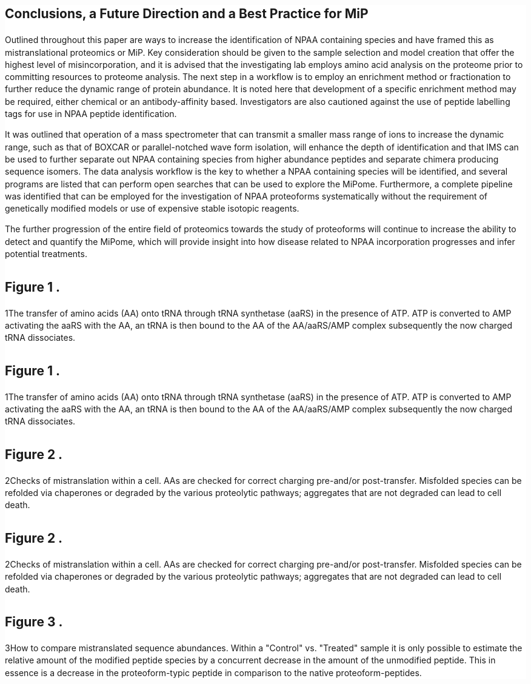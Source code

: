 
## Conclusions, a Future Direction and a Best Practice for MiP

Outlined throughout this paper are ways to increase the identification of NPAA containing species and have framed this as mistranslational proteomics or MiP. Key consideration should be given to the sample selection and model creation that offer the highest level of misincorporation, and it is advised that the investigating lab employs amino acid analysis on the proteome prior to committing resources to proteome analysis. The next step in a workflow is to employ an enrichment method or fractionation to further reduce the dynamic range of protein abundance. It is noted here that development of a specific enrichment method may be required, either chemical or an antibody-affinity based. Investigators are also cautioned against the use of peptide labelling tags for use in NPAA peptide identification.

It was outlined that operation of a mass spectrometer that can transmit a smaller mass range of ions to increase the dynamic range, such as that of BOXCAR or parallel-notched wave form isolation, will enhance the depth of identification and that IMS can be used to further separate out NPAA containing species from higher abundance peptides and separate chimera producing sequence isomers. The data analysis workflow is the key to whether a NPAA containing species will be identified, and several programs are listed that can perform open searches that can be used to explore the MiPome. Furthermore, a complete pipeline was identified that can be employed for the investigation of NPAA proteoforms systematically without the requirement of genetically modified models or use of expensive stable isotopic reagents.

The further progression of the entire field of proteomics towards the study of proteoforms will continue to increase the ability to detect and quantify the MiPome, which will provide insight into how disease related to NPAA incorporation progresses and infer potential treatments. 

## Figure 1 .
1The transfer of amino acids (AA) onto tRNA through tRNA synthetase (aaRS) in the presence of ATP. ATP is converted to AMP activating the aaRS with the AA, an tRNA is then bound to the AA of the AA/aaRS/AMP complex subsequently the now charged tRNA dissociates.

## Figure 1 .
1The transfer of amino acids (AA) onto tRNA through tRNA synthetase (aaRS) in the presence of ATP. ATP is converted to AMP activating the aaRS with the AA, an tRNA is then bound to the AA of the AA/aaRS/AMP complex subsequently the now charged tRNA dissociates.

## Figure 2 .
2Checks of mistranslation within a cell. AAs are checked for correct charging pre-and/or post-transfer. Misfolded species can be refolded via chaperones or degraded by the various proteolytic pathways; aggregates that are not degraded can lead to cell death.

## Figure 2 .
2Checks of mistranslation within a cell. AAs are checked for correct charging pre-and/or post-transfer. Misfolded species can be refolded via chaperones or degraded by the various proteolytic pathways; aggregates that are not degraded can lead to cell death.

## Figure 3 .
3How to compare mistranslated sequence abundances. Within a "Control" vs. "Treated" sample it is only possible to estimate the relative amount of the modified peptide species by a concurrent decrease in the amount of the unmodified peptide. This in essence is a decrease in the proteoform-typic peptide in comparison to the native proteoform-peptides.
